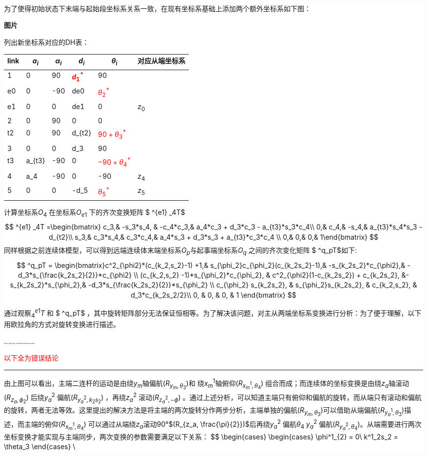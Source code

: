 为了使得初始状态下末端与起始段坐标系关系一致，在现有坐标系基础上添加两个额外坐标系如下图：

**图片**

列出新坐标系对应的DH表：

| link | $a_i$  | $\alpha_i$ | $d_i$                                 | $\theta_i$                                | 对应从端坐标系 |
| ---- | ------ | ---------- | ------------------------------------- | ----------------------------------------- | -------------- |
| 1    | 0      | 90         | <font color = red>**$d_1^*$**</font > | 90                                        |                |
| e0   | 0      | -90        | de0                                   | <font color = red>$\theta_2^*$</font>     |                |
| e1   | 0      | 0          | de1                                   | 0                                         | $z_0$          |
| 2    | 0      | 90         | 0                                     | 0                                         |                |
| t2   | 0      | 90         | d_{t2}                                | <font color = red>$90+\theta_3^*$</font>  |                |
| 3    | 0      | 0          | d_3                                   | 90                                        |                |
| t3   | a_{t3} | -90        | 0                                     | <font color = red>$-90+\theta_4^*$</font> |                |
| 4    | a_4    | -90        | 0                                     | -90                                       | $z_4$          |
| 5    | 0      | 0          | -d_5                                  | <font color = red>$\theta_5^*$</font>     | $z_5$          |

计算坐标系$O_4$ 在坐标系$O_{e1}$ 下的齐次变换矩阵 $ ^{e1} _4T$
$$
^{e1} _4T =\begin{bmatrix} c_3,& -s_3*s_4, & -c_4*c_3,&  a_4*c_3 + d_3*c_3 - a_{t3}*s_3*c_4\\
0,&  c_4,& -s_4,&  a_{t3}*s_4*s_3 - d_{t2}\\
         s_3,&   c_3*s_4,&     c_3*c_4,&                     a_4*s_3 + d_3*s_3 + a_{t3}*c_3*c_4       \\
        0,&                      0,&                       0,&                                                             1\end{bmatrix}
$$
同样根据之前连续体模型，可以得到远端连续体末端坐标系$O_p$与起事端坐标系$O_q$ 之间的齐次变化矩阵 $ ^q_pT$如下:
$$
^q_pT = \begin{bmatrix}c^2_{\phi2}*(c_{k_2,s_2}-1) +1,& s_{\phi_2}c_{\phi_2}(c_{k_2s_2}-1),& -s_{k_2s_2}*c_{\phi2},& -d_3*s_{\frac{k_2s_2}{2}}*c_{\phi2} \\
(c_{k_2,s_2} -1)*s_{\phi_2}*c_{\phi_2}, & c^2_{\phi2}(1-c_{k_2s_2}) + c_{k_2s_2}, &-s_{k_2s_2}*s_{\phi_2},& -d_3*s_{\frac{k_2s_2}{2}}*s_{\phi_2} \\
       c_{\phi_2} s_{k_2s_2},  &      s_{\phi_2}s_{k_2s_2},             &           c_{k_2,s_2},    &      d_3*c_{k_2s_2/2}\\
              0,    &    0,            &                  0,          &           1 \end{bmatrix}
$$

通过观察$^{e1} _4T$ 和  $ ^q_pT$ ，其中旋转矩阵部分无法保证恒相等。为了解决该问题，对主从两端坐标系变换进行分析：为了便于理解，以下用欧拉角的方式对旋转变换进行描述。

 <img src="two_links_axis_rotation.jpg" alt="two_links_axis_rotation" style="zoom: 21%;" /><img src="continuum_rotation.jpg" alt="continuum_rotation" style="zoom:20%;" />

<font color = red>以下全为错误结论</font>

______________________________

由上图可以看出，主端二连杆的运动是由绕$y_m$轴偏航($R_{y_m,\theta_3}$)和 绕$x^1_m$轴俯仰$(R_{x^1_m,\theta_4})$ 组合而成；而连续体的坐标变换是由绕$z_a$轴滚动$(R_{z_a, \phi_2})$ 后绕$y^2_a$ 偏航$(R_{y^2_a,k_2s_2})$ ，再绕$z^2_a$ 滚动$(R_{z^2_a,-\phi})$ 。通过上述分析，可以知道主端只有俯仰和偏航的旋转，而从端只有滚动和偏航的旋转，两者无法等效。这里提出的解决方法是将主端的两次旋转分作两步分析，主端单独的偏航($R_{y_m,\theta_3}$)可以借助从端偏航$(R_{y^1_a,\theta_3})$描述，而主端的俯仰$(R_{x^1_m,\theta_4})$ 可以通过从端绕$z_a$滚动90°$(R_{z_a, \frac{\pi}{2}})$后再绕$y^2_a$ 偏航$\theta_4$ $y^2_a$ 偏航$(R_{y^2_a,\theta_4})$。从端需要进行两次坐标变换才能实现与主端同步，两次变换的参数需要满足以下关系：
$$
\begin{cases}
\begin{cases}
\phi^1_{2} = 0\\
k^1_2s_2 = \theta_3
\end{cases} \\
